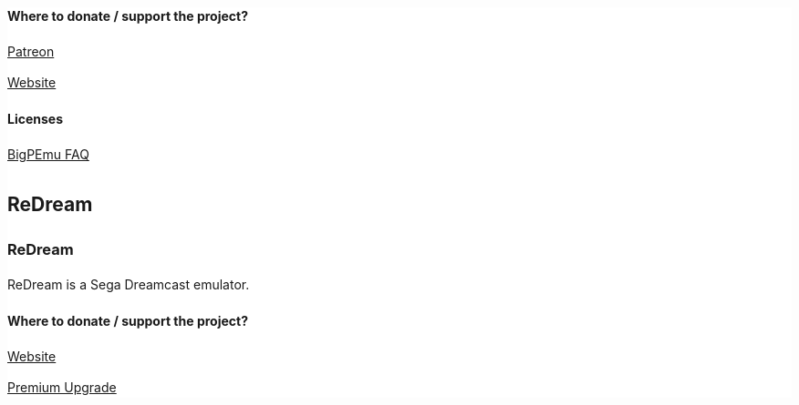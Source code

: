 #### Where to donate / support the project?

[Patreon](https://www.patreon.com/richwhitehouse)

[Website](https://www.richwhitehouse.com/jaguar/)

#### Licenses

[BigPEmu FAQ](https://www.richwhitehouse.com/jaguar/index.php?content=faq)


## ReDream

### ReDream

ReDream is a Sega Dreamcast emulator.

#### Where to donate / support the project?

[Website](https://redream.io/)

[Premium Upgrade](https://redream.io/premium)


